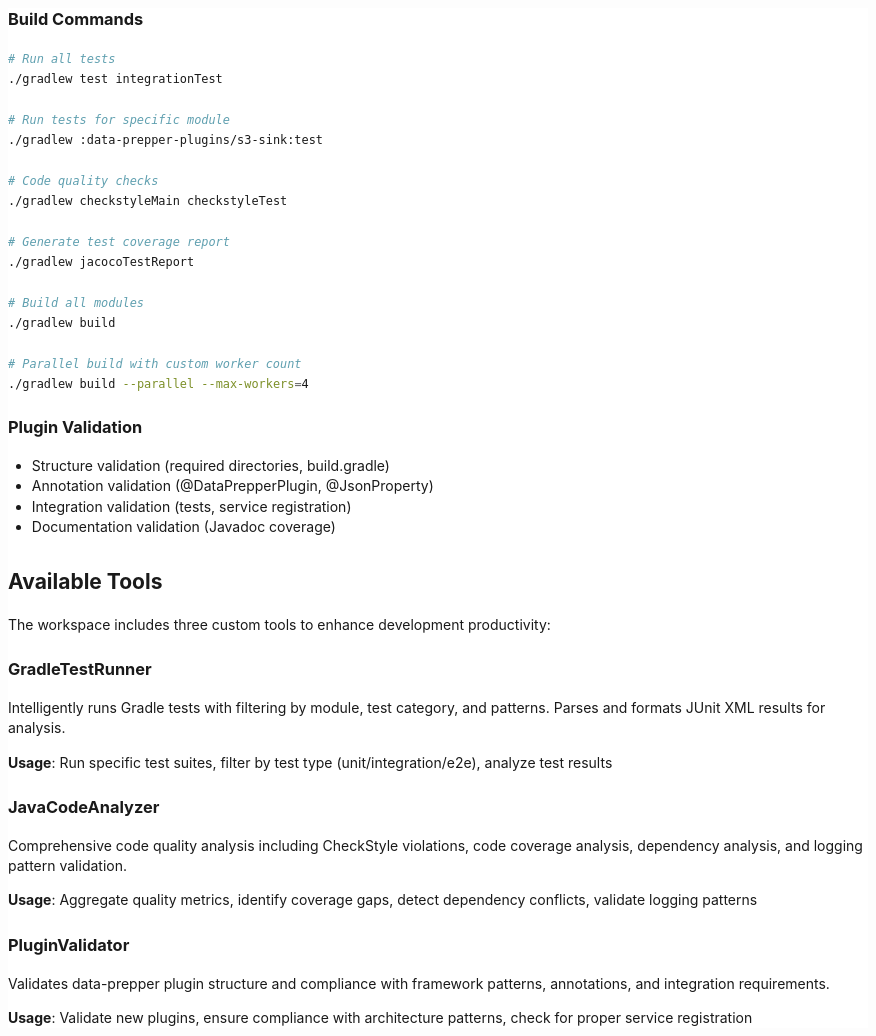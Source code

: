 ### Build Commands
```bash
# Run all tests
./gradlew test integrationTest

# Run tests for specific module
./gradlew :data-prepper-plugins/s3-sink:test

# Code quality checks
./gradlew checkstyleMain checkstyleTest

# Generate test coverage report
./gradlew jacocoTestReport

# Build all modules
./gradlew build

# Parallel build with custom worker count
./gradlew build --parallel --max-workers=4
```

### Plugin Validation
- Structure validation (required directories, build.gradle)
- Annotation validation (@DataPrepperPlugin, @JsonProperty)
- Integration validation (tests, service registration)
- Documentation validation (Javadoc coverage)

## Available Tools

The workspace includes three custom tools to enhance development productivity:

### GradleTestRunner
Intelligently runs Gradle tests with filtering by module, test category, and patterns. Parses and formats JUnit XML results for analysis.

**Usage**: Run specific test suites, filter by test type (unit/integration/e2e), analyze test results

### JavaCodeAnalyzer
Comprehensive code quality analysis including CheckStyle violations, code coverage analysis, dependency analysis, and logging pattern validation.

**Usage**: Aggregate quality metrics, identify coverage gaps, detect dependency conflicts, validate logging patterns

### PluginValidator
Validates data-prepper plugin structure and compliance with framework patterns, annotations, and integration requirements.

**Usage**: Validate new plugins, ensure compliance with architecture patterns, check for proper service registration
